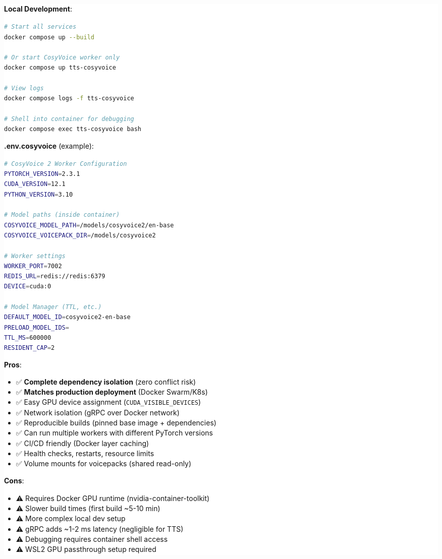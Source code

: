 **Local Development**:
```bash
# Start all services
docker compose up --build

# Or start CosyVoice worker only
docker compose up tts-cosyvoice

# View logs
docker compose logs -f tts-cosyvoice

# Shell into container for debugging
docker compose exec tts-cosyvoice bash
```

**.env.cosyvoice** (example):
```bash
# CosyVoice 2 Worker Configuration
PYTORCH_VERSION=2.3.1
CUDA_VERSION=12.1
PYTHON_VERSION=3.10

# Model paths (inside container)
COSYVOICE_MODEL_PATH=/models/cosyvoice2/en-base
COSYVOICE_VOICEPACK_DIR=/models/cosyvoice2

# Worker settings
WORKER_PORT=7002
REDIS_URL=redis://redis:6379
DEVICE=cuda:0

# Model Manager (TTL, etc.)
DEFAULT_MODEL_ID=cosyvoice2-en-base
PRELOAD_MODEL_IDS=
TTL_MS=600000
RESIDENT_CAP=2
```

**Pros**:
- ✅ **Complete dependency isolation** (zero conflict risk)
- ✅ **Matches production deployment** (Docker Swarm/K8s)
- ✅ Easy GPU device assignment (`CUDA_VISIBLE_DEVICES`)
- ✅ Network isolation (gRPC over Docker network)
- ✅ Reproducible builds (pinned base image + dependencies)
- ✅ Can run multiple workers with different PyTorch versions
- ✅ CI/CD friendly (Docker layer caching)
- ✅ Health checks, restarts, resource limits
- ✅ Volume mounts for voicepacks (shared read-only)

**Cons**:
- ⚠️ Requires Docker GPU runtime (nvidia-container-toolkit)
- ⚠️ Slower build times (first build ~5-10 min)
- ⚠️ More complex local dev setup
- ⚠️ gRPC adds ~1-2 ms latency (negligible for TTS)
- ⚠️ Debugging requires container shell access
- ⚠️ WSL2 GPU passthrough setup required
